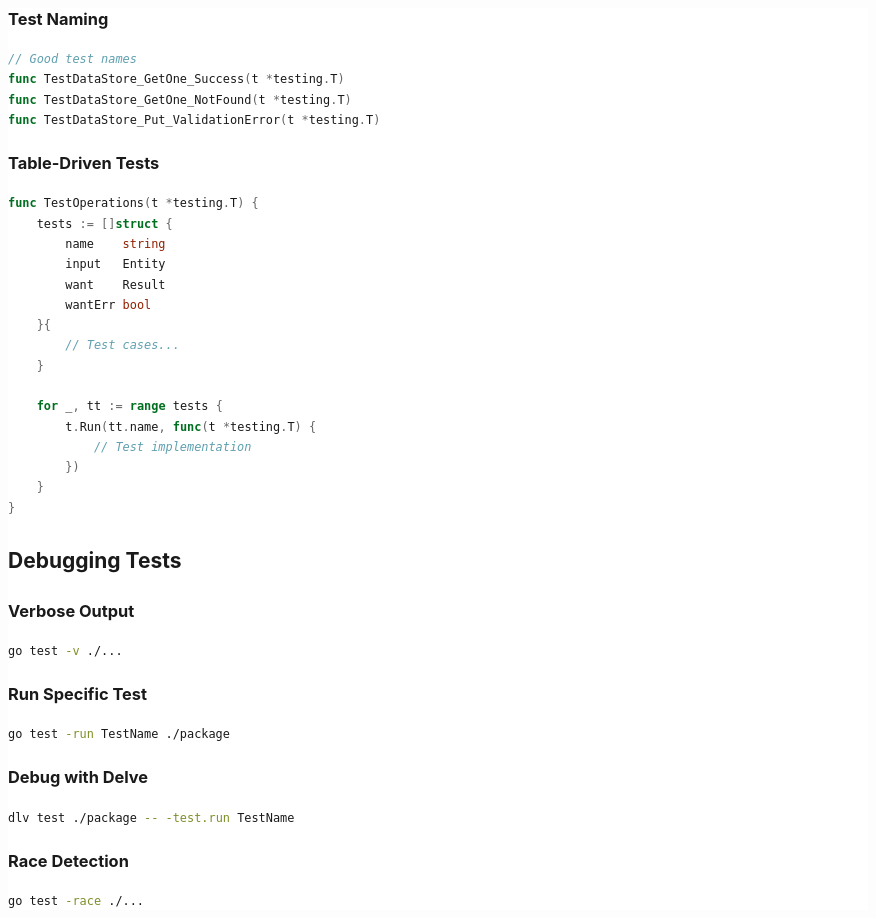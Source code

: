 ### Test Naming

```go
// Good test names
func TestDataStore_GetOne_Success(t *testing.T)
func TestDataStore_GetOne_NotFound(t *testing.T)
func TestDataStore_Put_ValidationError(t *testing.T)
```

### Table-Driven Tests

```go
func TestOperations(t *testing.T) {
    tests := []struct {
        name    string
        input   Entity
        want    Result
        wantErr bool
    }{
        // Test cases...
    }
    
    for _, tt := range tests {
        t.Run(tt.name, func(t *testing.T) {
            // Test implementation
        })
    }
}
```

## Debugging Tests

### Verbose Output
```bash
go test -v ./...
```

### Run Specific Test
```bash
go test -run TestName ./package
```

### Debug with Delve
```bash
dlv test ./package -- -test.run TestName
```

### Race Detection
```bash
go test -race ./...
```
